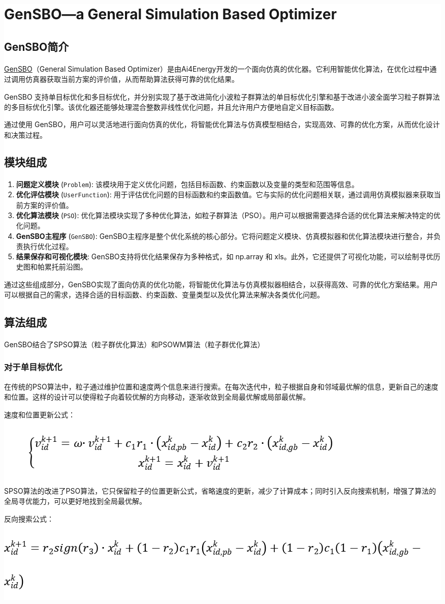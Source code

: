 # GenSBO—a General **S**imulation **B**ased **O**ptimizer

## GenSBO简介

[GenSBO](https://github.com/ai4energy/gensbo)（General Simulation Based Optimizer）是由Ai4Energy开发的一个面向仿真的优化器。它利用智能优化算法，在优化过程中通过调用仿真器获取当前方案的评价值，从而帮助算法获得可靠的优化结果。

GenSBO 支持单目标优化和多目标优化，并分别实现了基于改进简化小波粒子群算法的单目标优化引擎和基于改进小波全面学习粒子群算法的多目标优化引擎。该优化器还能够处理混合整数非线性优化问题，并且允许用户方便地自定义目标函数。

通过使用 GenSBO，用户可以灵活地进行面向仿真的优化，将智能优化算法与仿真模型相结合，实现高效、可靠的优化方案，从而优化设计和决策过程。



## 模块组成

1. **问题定义模块** (`Problem`): 该模块用于定义优化问题，包括目标函数、约束函数以及变量的类型和范围等信息。
2. **优化评估模块** (`UserFunction`): 用于评估优化问题的目标函数和约束函数值。它与实际的优化问题相关联，通过调用仿真模拟器来获取当前方案的评价值。
3. **优化算法模块** (`PSO`): 优化算法模块实现了多种优化算法，如粒子群算法（PSO）。用户可以根据需要选择合适的优化算法来解决特定的优化问题。
4. **GenSBO主程序** (`GenSBO`): GenSBO主程序是整个优化系统的核心部分。它将问题定义模块、仿真模拟器和优化算法模块进行整合，并负责执行优化过程。
5. **结果保存和可视化模块**: GenSBO支持将优化结果保存为多种格式，如 np.array 和 xls。此外，它还提供了可视化功能，可以绘制寻优历史图和帕累托前沿图。

通过这些组成部分，GenSBO实现了面向仿真的优化功能，将智能优化算法与仿真模拟器相结合，以获得高效、可靠的优化方案结果。用户可以根据自己的需求，选择合适的目标函数、约束函数、变量类型以及优化算法来解决各类优化问题。



## 算法组成

GenSBO结合了SPSO算法（粒子群优化算法）和PSOWM算法（粒子群优化算法）

### 对于单目标优化

在传统的PSO算法中，粒子通过维护位置和速度两个信息来进行搜索。在每次迭代中，粒子根据自身和邻域最优解的信息，更新自己的速度和位置。这样的设计可以使得粒子向着较优解的方向移动，逐渐收敛到全局最优解或局部最优解。

速度和位置更新公式：

![GenSBO1](/assets/image/06Optimization/GenSBO1.jpg)

SPSO算法的改进了PSO算法，它只保留粒子的位置更新公式，省略速度的更新，减少了计算成本；同时引入反向搜索机制，增强了算法的全局寻优能力，可以更好地找到全局最优解。

反向搜索公式：

![GenSBO2](/assets/image/06Optimization/GenSBO2.jpg)
